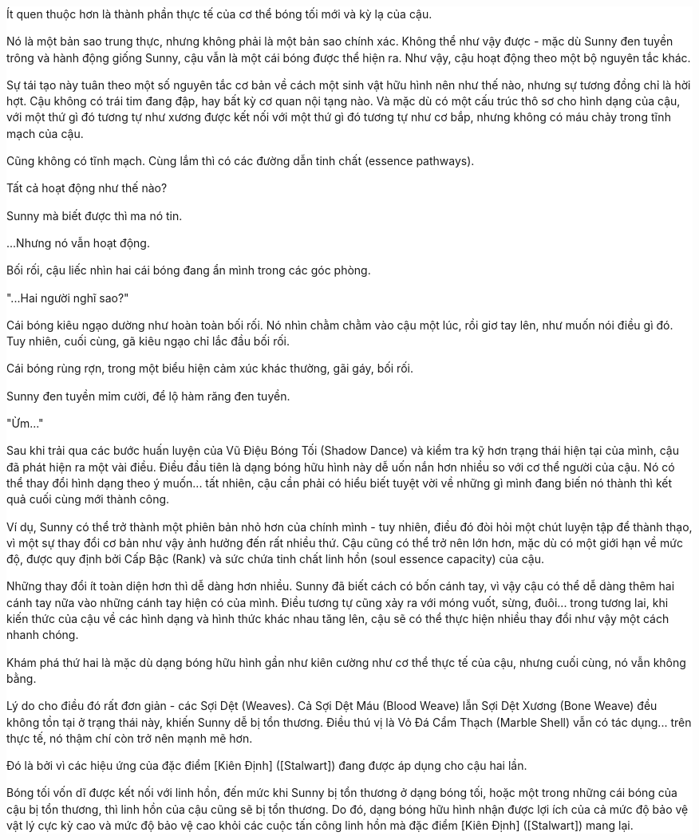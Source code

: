 Ít quen thuộc hơn là thành phần thực tế của cơ thể bóng tối mới và kỳ lạ của cậu.

Nó là một bản sao trung thực, nhưng không phải là một bản sao chính xác. Không thể như vậy được - mặc dù Sunny đen tuyền trông và hành động giống Sunny, cậu vẫn là một cái bóng được thể hiện ra. Như vậy, cậu hoạt động theo một bộ nguyên tắc khác.

Sự tái tạo này tuân theo một số nguyên tắc cơ bản về cách một sinh vật hữu hình nên như thế nào, nhưng sự tương đồng chỉ là hời hợt. Cậu không có trái tim đang đập, hay bất kỳ cơ quan nội tạng nào. Và mặc dù có một cấu trúc thô sơ cho hình dạng của cậu, với một thứ gì đó tương tự như xương được kết nối với một thứ gì đó tương tự như cơ bắp, nhưng không có máu chảy trong tĩnh mạch của cậu.

Cũng không có tĩnh mạch. Cùng lắm thì có các đường dẫn tinh chất (essence pathways).

Tất cả hoạt động như thế nào?

Sunny mà biết được thì ma nó tin.

...Nhưng nó vẫn hoạt động.

Bối rối, cậu liếc nhìn hai cái bóng đang ẩn mình trong các góc phòng.

"...Hai người nghĩ sao?"

Cái bóng kiêu ngạo dường như hoàn toàn bối rối. Nó nhìn chằm chằm vào cậu một lúc, rồi giơ tay lên, như muốn nói điều gì đó. Tuy nhiên, cuối cùng, gã kiêu ngạo chỉ lắc đầu bối rối.

Cái bóng rùng rợn, trong một biểu hiện cảm xúc khác thường, gãi gáy, bối rối.

Sunny đen tuyền mỉm cười, để lộ hàm răng đen tuyền.

"Ừm..."

Sau khi trải qua các bước huấn luyện của Vũ Điệu Bóng Tối (Shadow Dance) và kiểm tra kỹ hơn trạng thái hiện tại của mình, cậu đã phát hiện ra một vài điều. Điều đầu tiên là dạng bóng hữu hình này dễ uốn nắn hơn nhiều so với cơ thể người của cậu. Nó có thể thay đổi hình dạng theo ý muốn... tất nhiên, cậu cần phải có hiểu biết tuyệt vời về những gì mình đang biến nó thành thì kết quả cuối cùng mới thành công.

Ví dụ, Sunny có thể trở thành một phiên bản nhỏ hơn của chính mình - tuy nhiên, điều đó đòi hỏi một chút luyện tập để thành thạo, vì một sự thay đổi cơ bản như vậy ảnh hưởng đến rất nhiều thứ. Cậu cũng có thể trở nên lớn hơn, mặc dù có một giới hạn về mức độ, được quy định bởi Cấp Bậc (Rank) và sức chứa tinh chất linh hồn (soul essence capacity) của cậu.

Những thay đổi ít toàn diện hơn thì dễ dàng hơn nhiều. Sunny đã biết cách có bốn cánh tay, vì vậy cậu có thể dễ dàng thêm hai cánh tay nữa vào những cánh tay hiện có của mình. Điều tương tự cũng xảy ra với móng vuốt, sừng, đuôi... trong tương lai, khi kiến thức của cậu về các hình dạng và hình thức khác nhau tăng lên, cậu sẽ có thể thực hiện nhiều thay đổi như vậy một cách nhanh chóng.

Khám phá thứ hai là mặc dù dạng bóng hữu hình gần như kiên cường như cơ thể thực tế của cậu, nhưng cuối cùng, nó vẫn không bằng.

Lý do cho điều đó rất đơn giản - các Sợi Dệt (Weaves). Cả Sợi Dệt Máu (Blood Weave) lẫn Sợi Dệt Xương (Bone Weave) đều không tồn tại ở trạng thái này, khiến Sunny dễ bị tổn thương. Điều thú vị là Vỏ Đá Cẩm Thạch (Marble Shell) vẫn có tác dụng... trên thực tế, nó thậm chí còn trở nên mạnh mẽ hơn.

Đó là bởi vì các hiệu ứng của đặc điểm [Kiên Định] ([Stalwart]) đang được áp dụng cho cậu hai lần.

Bóng tối vốn dĩ được kết nối với linh hồn, đến mức khi Sunny bị tổn thương ở dạng bóng tối, hoặc một trong những cái bóng của cậu bị tổn thương, thì linh hồn của cậu cũng sẽ bị tổn thương. Do đó, dạng bóng hữu hình nhận được lợi ích của cả mức độ bảo vệ vật lý cực kỳ cao và mức độ bảo vệ cao khỏi các cuộc tấn công linh hồn mà đặc điểm [Kiên Định] ([Stalwart]) mang lại.
